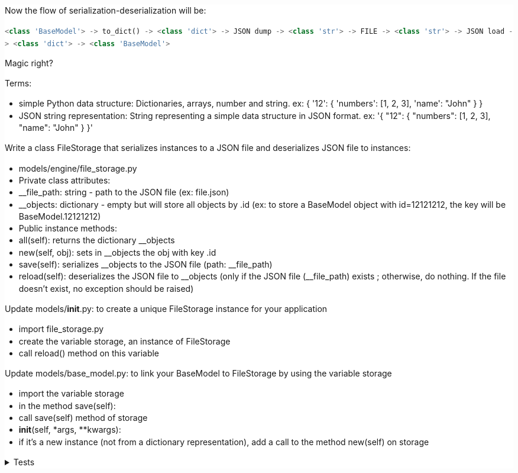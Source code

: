 Now the flow of serialization-deserialization will be:

```python
<class 'BaseModel'> -> to_dict() -> <class 'dict'> -> JSON dump -> <class 'str'> -> FILE -> <class 'str'> -> JSON load -> <class 'dict'> -> <class 'BaseModel'>
```

Magic right?

Terms:

* simple Python data structure: Dictionaries, arrays, number and string. ex: { '12': { 'numbers': [1, 2, 3], 'name': "John" } }
* JSON string representation: String representing a simple data structure in JSON format. ex: '{ "12": { "numbers": [1, 2, 3], "name": "John" } }'

Write a class FileStorage that serializes instances to a JSON file and deserializes JSON file to instances:

* models/engine/file_storage.py
* Private class attributes:
 * __file_path: string - path to the JSON file (ex: file.json)
 * __objects: dictionary - empty but will store all objects by <class name>.id (ex: to store a BaseModel object with id=12121212, the key will be BaseModel.12121212)
* Public instance methods:
 * all(self): returns the dictionary __objects
 * new(self, obj): sets in __objects the obj with key <obj class name>.id
 * save(self): serializes __objects to the JSON file (path: __file_path)
 * reload(self): deserializes the JSON file to __objects (only if the JSON file (__file_path) exists ; otherwise, do nothing. If the file doesn’t exist, no exception should be raised)

Update models/__init__.py: to create a unique FileStorage instance for your application

* import file_storage.py
* create the variable storage, an instance of FileStorage
* call reload() method on this variable

Update models/base_model.py: to link your BaseModel to FileStorage by using the variable storage

* import the variable storage
* in the method save(self):
* call save(self) method of storage
* __init__(self, *args, **kwargs):
 * if it’s a new instance (not from a dictionary representation), add a call to the method new(self) on storage

<details>
<summary>Tests</summary>

```python<details>
<summary>Tests</summary>
```python<details>
<summary>Tests</summary>
```python
guillaume@ubuntu:~/AirBnB$ cat test_save_reload_base_model.py
#!/usr/bin/python3
from models import storage
from models.base_model import BaseModel

all_objs = storage.all()
print("-- Reloaded objects --")
for obj_id in all_objs.keys():
    obj = all_objs[obj_id]
    print(obj)

print("-- Create a new object --")
my_model = BaseModel()
my_model.name = "My_First_Model"
my_model.my_number = 89
my_model.save()
```